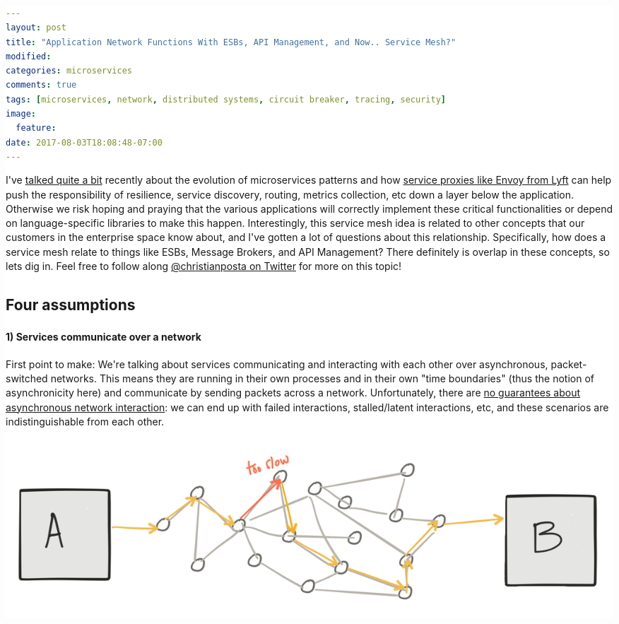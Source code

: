 ```yaml
---
layout: post
title: "Application Network Functions With ESBs, API Management, and Now.. Service Mesh?"
modified:
categories: microservices  
comments: true
tags: [microservices, network, distributed systems, circuit breaker, tracing, security]
image:
  feature:
date: 2017-08-03T18:08:48-07:00
---
```


I've [talked quite a bit](http://blog.christianposta.com/microservices/the-hardest-part-of-microservices-calling-your-services/) recently about the evolution of microservices patterns and how [service proxies like Envoy from Lyft](http://blog.christianposta.com/microservices/00-microservices-patterns-with-envoy-proxy-series/) can help push the responsibility of resilience, service discovery, routing, metrics collection, etc down a layer below the application. Otherwise we risk hoping and praying that the various applications will correctly implement these critical functionalities or depend on language-specific libraries to make this happen. Interestingly, this service mesh idea is related to other concepts that our customers in the enterprise space know about, and I've gotten a lot of questions about this relationship. Specifically, how does a service mesh relate to things like ESBs, Message Brokers, and API Management? There definitely is overlap in these concepts, so lets dig in. Feel free to follow along [@christianposta on Twitter](https://twitter.com/christianposta) for more on this topic!

## Four assumptions

#### 1) Services communicate over a network
First point to make: We're talking about services communicating and interacting with each other over asynchronous, packet-switched networks. This means they are running in their own processes and in their own "time boundaries" (thus the notion of asynchronicity here) and communicate by sending packets across a network. Unfortunately, there are [no guarantees about asynchronous network interaction](https://www.somethingsimilar.com/2013/01/14/notes-on-distributed-systems-for-young-bloods/): we can end up with failed interactions, stalled/latent interactions, etc, and these scenarios are indistinguishable from each other. 

![slow network](/images/network-slow.png)
